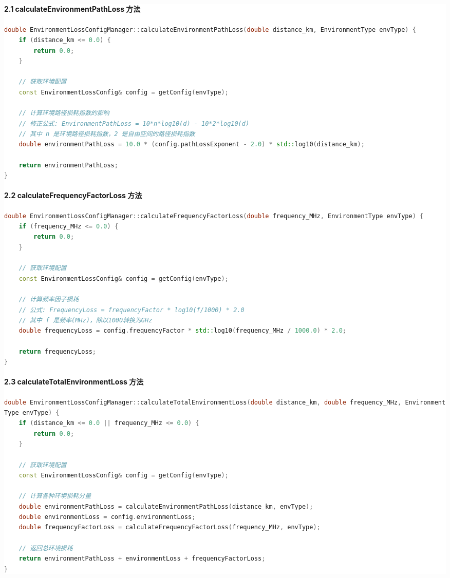 #### 2.1 calculateEnvironmentPathLoss 方法
```cpp
double EnvironmentLossConfigManager::calculateEnvironmentPathLoss(double distance_km, EnvironmentType envType) {
    if (distance_km <= 0.0) {
        return 0.0;
    }
    
    // 获取环境配置
    const EnvironmentLossConfig& config = getConfig(envType);
    
    // 计算环境路径损耗指数的影响
    // 修正公式: EnvironmentPathLoss = 10*n*log10(d) - 10*2*log10(d)
    // 其中 n 是环境路径损耗指数，2 是自由空间的路径损耗指数
    double environmentPathLoss = 10.0 * (config.pathLossExponent - 2.0) * std::log10(distance_km);
    
    return environmentPathLoss;
}
```

#### 2.2 calculateFrequencyFactorLoss 方法
```cpp
double EnvironmentLossConfigManager::calculateFrequencyFactorLoss(double frequency_MHz, EnvironmentType envType) {
    if (frequency_MHz <= 0.0) {
        return 0.0;
    }
    
    // 获取环境配置
    const EnvironmentLossConfig& config = getConfig(envType);
    
    // 计算频率因子损耗
    // 公式: FrequencyLoss = frequencyFactor * log10(f/1000) * 2.0
    // 其中 f 是频率(MHz)，除以1000转换为GHz
    double frequencyLoss = config.frequencyFactor * std::log10(frequency_MHz / 1000.0) * 2.0;
    
    return frequencyLoss;
}
```

#### 2.3 calculateTotalEnvironmentLoss 方法
```cpp
double EnvironmentLossConfigManager::calculateTotalEnvironmentLoss(double distance_km, double frequency_MHz, EnvironmentType envType) {
    if (distance_km <= 0.0 || frequency_MHz <= 0.0) {
        return 0.0;
    }
    
    // 获取环境配置
    const EnvironmentLossConfig& config = getConfig(envType);
    
    // 计算各种环境损耗分量
    double environmentPathLoss = calculateEnvironmentPathLoss(distance_km, envType);
    double environmentLoss = config.environmentLoss;
    double frequencyFactorLoss = calculateFrequencyFactorLoss(frequency_MHz, envType);
    
    // 返回总环境损耗
    return environmentPathLoss + environmentLoss + frequencyFactorLoss;
}
```
